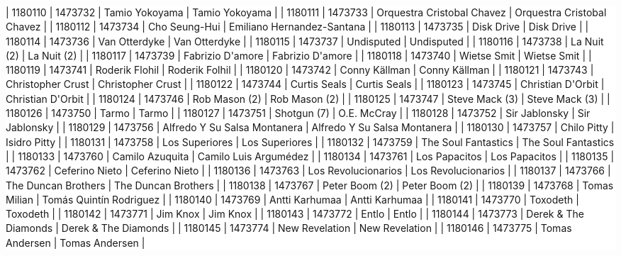 | 1180110 | 1473732 | Tamio Yokoyama | Tamio Yokoyama |
| 1180111 | 1473733 | Orquestra Cristobal Chavez | Orquestra Cristobal Chavez |
| 1180112 | 1473734 | Cho Seung-Hui | Emiliano Hernandez-Santana |
| 1180113 | 1473735 | Disk Drive | Disk Drive |
| 1180114 | 1473736 | Van Otterdyke | Van Otterdyke |
| 1180115 | 1473737 | Undisputed | Undisputed |
| 1180116 | 1473738 | La Nuit (2) | La Nuit (2) |
| 1180117 | 1473739 | Fabrizio D'amore | Fabrizio D'amore |
| 1180118 | 1473740 | Wietse Smit | Wietse Smit |
| 1180119 | 1473741 | Roderik Flohil | Roderik Folhil |
| 1180120 | 1473742 | Conny Källman | Conny Källman |
| 1180121 | 1473743 | Christopher Crust | Christopher Crust |
| 1180122 | 1473744 | Curtis Seals | Curtis Seals |
| 1180123 | 1473745 | Christian D'Orbit | Christian D'Orbit |
| 1180124 | 1473746 | Rob Mason (2) | Rob Mason (2) |
| 1180125 | 1473747 | Steve Mack (3) | Steve Mack (3) |
| 1180126 | 1473750 | Tarmo | Tarmo |
| 1180127 | 1473751 | Shotgun (7) | O.E. McCray |
| 1180128 | 1473752 | Sir Jablonsky | Sir Jablonsky |
| 1180129 | 1473756 | Alfredo Y Su Salsa Montanera | Alfredo Y Su Salsa Montanera |
| 1180130 | 1473757 | Chilo Pitty | Isidro Pitty |
| 1180131 | 1473758 | Los Superiores | Los Superiores |
| 1180132 | 1473759 | The Soul Fantastics | The Soul Fantastics |
| 1180133 | 1473760 | Camilo Azuquita | Camilo Luis Argumédez |
| 1180134 | 1473761 | Los Papacitos | Los Papacitos |
| 1180135 | 1473762 | Ceferino Nieto | Ceferino Nieto |
| 1180136 | 1473763 | Los Revolucionarios | Los Revolucionarios |
| 1180137 | 1473766 | The Duncan Brothers | The Duncan Brothers |
| 1180138 | 1473767 | Peter Boom (2) | Peter Boom (2) |
| 1180139 | 1473768 | Tomas Milian | Tomás Quintín Rodriguez |
| 1180140 | 1473769 | Antti Karhumaa | Antti Karhumaa |
| 1180141 | 1473770 | Toxodeth | Toxodeth |
| 1180142 | 1473771 | Jim Knox | Jim Knox |
| 1180143 | 1473772 | Entlo | Entlo |
| 1180144 | 1473773 | Derek & The Diamonds | Derek & The Diamonds |
| 1180145 | 1473774 | New Revelation | New Revelation |
| 1180146 | 1473775 | Tomas Andersen | Tomas Andersen |
